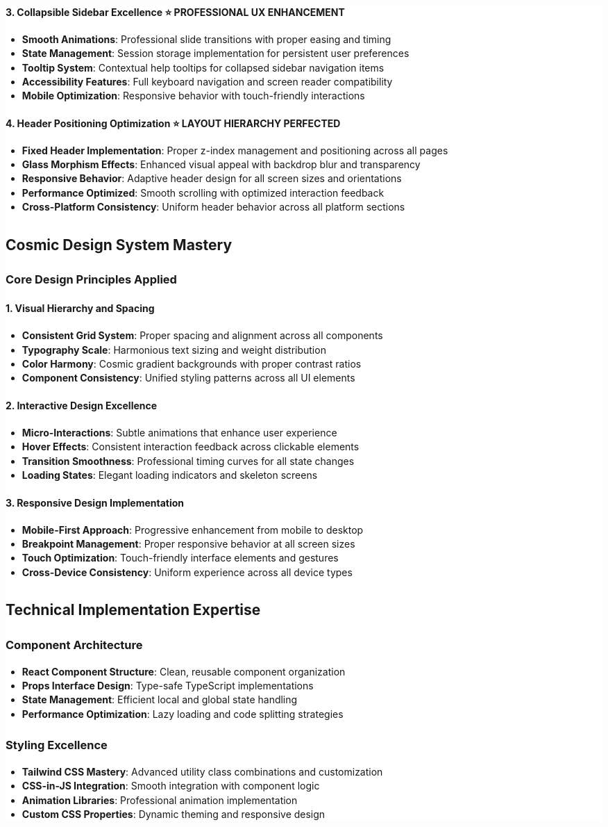 #### 3. **Collapsible Sidebar Excellence** ⭐ **PROFESSIONAL UX ENHANCEMENT**
- **Smooth Animations**: Professional slide transitions with proper easing and timing
- **State Management**: Session storage implementation for persistent user preferences
- **Tooltip System**: Contextual help tooltips for collapsed sidebar navigation items
- **Accessibility Features**: Full keyboard navigation and screen reader compatibility
- **Mobile Optimization**: Responsive behavior with touch-friendly interactions

#### 4. **Header Positioning Optimization** ⭐ **LAYOUT HIERARCHY PERFECTED**
- **Fixed Header Implementation**: Proper z-index management and positioning across all pages
- **Glass Morphism Effects**: Enhanced visual appeal with backdrop blur and transparency
- **Responsive Behavior**: Adaptive header design for all screen sizes and orientations
- **Performance Optimized**: Smooth scrolling with optimized interaction feedback
- **Cross-Platform Consistency**: Uniform header behavior across all platform sections

## Cosmic Design System Mastery

### Core Design Principles Applied

#### 1. **Visual Hierarchy and Spacing**
- **Consistent Grid System**: Proper spacing and alignment across all components
- **Typography Scale**: Harmonious text sizing and weight distribution
- **Color Harmony**: Cosmic gradient backgrounds with proper contrast ratios
- **Component Consistency**: Unified styling patterns across all UI elements

#### 2. **Interactive Design Excellence**
- **Micro-Interactions**: Subtle animations that enhance user experience
- **Hover Effects**: Consistent interaction feedback across clickable elements
- **Transition Smoothness**: Professional timing curves for all state changes
- **Loading States**: Elegant loading indicators and skeleton screens

#### 3. **Responsive Design Implementation**
- **Mobile-First Approach**: Progressive enhancement from mobile to desktop
- **Breakpoint Management**: Proper responsive behavior at all screen sizes
- **Touch Optimization**: Touch-friendly interface elements and gestures
- **Cross-Device Consistency**: Uniform experience across all device types

## Technical Implementation Expertise

### Component Architecture
- **React Component Structure**: Clean, reusable component organization
- **Props Interface Design**: Type-safe TypeScript implementations
- **State Management**: Efficient local and global state handling
- **Performance Optimization**: Lazy loading and code splitting strategies

### Styling Excellence
- **Tailwind CSS Mastery**: Advanced utility class combinations and customization
- **CSS-in-JS Integration**: Smooth integration with component logic
- **Animation Libraries**: Professional animation implementation
- **Custom CSS Properties**: Dynamic theming and responsive design
